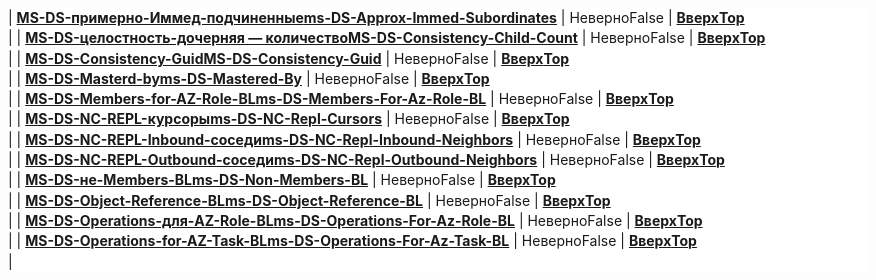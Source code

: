 | [<span data-ttu-id="8051f-255">**MS-DS-примерно-Иммед-подчиненные**</span><span class="sxs-lookup"><span data-stu-id="8051f-255">**ms-DS-Approx-Immed-Subordinates**</span></span>](a-msds-approx-immed-subordinates.md) | <span data-ttu-id="8051f-256">Неверно</span><span class="sxs-lookup"><span data-stu-id="8051f-256">False</span></span>     | [<span data-ttu-id="8051f-257">**Вверх**</span><span class="sxs-lookup"><span data-stu-id="8051f-257">**Top**</span></span>](c-top.md)<br/> |
| [<span data-ttu-id="8051f-258">**MS-DS-целостность-дочерняя — количество**</span><span class="sxs-lookup"><span data-stu-id="8051f-258">**MS-DS-Consistency-Child-Count**</span></span>](a-ms-ds-consistencychildcount.md)      | <span data-ttu-id="8051f-259">Неверно</span><span class="sxs-lookup"><span data-stu-id="8051f-259">False</span></span>     | [<span data-ttu-id="8051f-260">**Вверх**</span><span class="sxs-lookup"><span data-stu-id="8051f-260">**Top**</span></span>](c-top.md)<br/> |
| [<span data-ttu-id="8051f-261">**MS-DS-Consistencу-Guid**</span><span class="sxs-lookup"><span data-stu-id="8051f-261">**MS-DS-Consistency-Guid**</span></span>](a-ms-ds-consistencyguid.md)                   | <span data-ttu-id="8051f-262">Неверно</span><span class="sxs-lookup"><span data-stu-id="8051f-262">False</span></span>     | [<span data-ttu-id="8051f-263">**Вверх**</span><span class="sxs-lookup"><span data-stu-id="8051f-263">**Top**</span></span>](c-top.md)<br/> |
| [<span data-ttu-id="8051f-264">**MS-DS-Masterd-by**</span><span class="sxs-lookup"><span data-stu-id="8051f-264">**ms-DS-Mastered-By**</span></span>](a-msds-masteredby.md)                              | <span data-ttu-id="8051f-265">Неверно</span><span class="sxs-lookup"><span data-stu-id="8051f-265">False</span></span>     | [<span data-ttu-id="8051f-266">**Вверх**</span><span class="sxs-lookup"><span data-stu-id="8051f-266">**Top**</span></span>](c-top.md)<br/> |
| [<span data-ttu-id="8051f-267">**MS-DS-Members-for-AZ-Role-BL**</span><span class="sxs-lookup"><span data-stu-id="8051f-267">**ms-DS-Members-For-Az-Role-BL**</span></span>](a-msds-membersforazrolebl.md)           | <span data-ttu-id="8051f-268">Неверно</span><span class="sxs-lookup"><span data-stu-id="8051f-268">False</span></span>     | [<span data-ttu-id="8051f-269">**Вверх**</span><span class="sxs-lookup"><span data-stu-id="8051f-269">**Top**</span></span>](c-top.md)<br/> |
| [<span data-ttu-id="8051f-270">**MS-DS-NC-REPL-курсоры**</span><span class="sxs-lookup"><span data-stu-id="8051f-270">**ms-DS-NC-Repl-Cursors**</span></span>](a-msds-ncreplcursors.md)                       | <span data-ttu-id="8051f-271">Неверно</span><span class="sxs-lookup"><span data-stu-id="8051f-271">False</span></span>     | [<span data-ttu-id="8051f-272">**Вверх**</span><span class="sxs-lookup"><span data-stu-id="8051f-272">**Top**</span></span>](c-top.md)<br/> |
| [<span data-ttu-id="8051f-273">**MS-DS-NC-REPL-Inbound-соседи**</span><span class="sxs-lookup"><span data-stu-id="8051f-273">**ms-DS-NC-Repl-Inbound-Neighbors**</span></span>](a-msds-ncreplinboundneighbors.md)    | <span data-ttu-id="8051f-274">Неверно</span><span class="sxs-lookup"><span data-stu-id="8051f-274">False</span></span>     | [<span data-ttu-id="8051f-275">**Вверх**</span><span class="sxs-lookup"><span data-stu-id="8051f-275">**Top**</span></span>](c-top.md)<br/> |
| [<span data-ttu-id="8051f-276">**MS-DS-NC-REPL-Outbound-соседи**</span><span class="sxs-lookup"><span data-stu-id="8051f-276">**ms-DS-NC-Repl-Outbound-Neighbors**</span></span>](a-msds-ncreploutboundneighbors.md)  | <span data-ttu-id="8051f-277">Неверно</span><span class="sxs-lookup"><span data-stu-id="8051f-277">False</span></span>     | [<span data-ttu-id="8051f-278">**Вверх**</span><span class="sxs-lookup"><span data-stu-id="8051f-278">**Top**</span></span>](c-top.md)<br/> |
| [<span data-ttu-id="8051f-279">**MS-DS-не-Members-BL**</span><span class="sxs-lookup"><span data-stu-id="8051f-279">**ms-DS-Non-Members-BL**</span></span>](a-msds-nonmembersbl.md)                         | <span data-ttu-id="8051f-280">Неверно</span><span class="sxs-lookup"><span data-stu-id="8051f-280">False</span></span>     | [<span data-ttu-id="8051f-281">**Вверх**</span><span class="sxs-lookup"><span data-stu-id="8051f-281">**Top**</span></span>](c-top.md)<br/> |
| [<span data-ttu-id="8051f-282">**MS-DS-Object-Reference-BL**</span><span class="sxs-lookup"><span data-stu-id="8051f-282">**ms-DS-Object-Reference-BL**</span></span>](a-msds-objectreferencebl.md)               | <span data-ttu-id="8051f-283">Неверно</span><span class="sxs-lookup"><span data-stu-id="8051f-283">False</span></span>     | [<span data-ttu-id="8051f-284">**Вверх**</span><span class="sxs-lookup"><span data-stu-id="8051f-284">**Top**</span></span>](c-top.md)<br/> |
| [<span data-ttu-id="8051f-285">**MS-DS-Operations-для-AZ-Role-BL**</span><span class="sxs-lookup"><span data-stu-id="8051f-285">**ms-DS-Operations-For-Az-Role-BL**</span></span>](a-msds-operationsforazrolebl.md)     | <span data-ttu-id="8051f-286">Неверно</span><span class="sxs-lookup"><span data-stu-id="8051f-286">False</span></span>     | [<span data-ttu-id="8051f-287">**Вверх**</span><span class="sxs-lookup"><span data-stu-id="8051f-287">**Top**</span></span>](c-top.md)<br/> |
| [<span data-ttu-id="8051f-288">**MS-DS-Operations-for-AZ-Task-BL**</span><span class="sxs-lookup"><span data-stu-id="8051f-288">**ms-DS-Operations-For-Az-Task-BL**</span></span>](a-msds-operationsforaztaskbl.md)     | <span data-ttu-id="8051f-289">Неверно</span><span class="sxs-lookup"><span data-stu-id="8051f-289">False</span></span>     | [<span data-ttu-id="8051f-290">**Вверх**</span><span class="sxs-lookup"><span data-stu-id="8051f-290">**Top**</span></span>](c-top.md)<br/> |